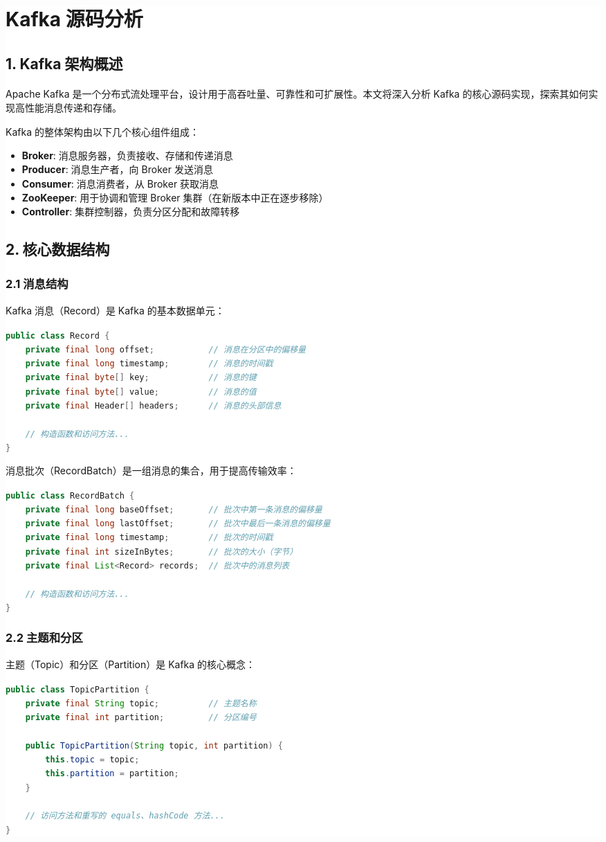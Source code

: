 # Kafka 源码分析

## 1. Kafka 架构概述

Apache Kafka 是一个分布式流处理平台，设计用于高吞吐量、可靠性和可扩展性。本文将深入分析 Kafka 的核心源码实现，探索其如何实现高性能消息传递和存储。

Kafka 的整体架构由以下几个核心组件组成：

- **Broker**: 消息服务器，负责接收、存储和传递消息
- **Producer**: 消息生产者，向 Broker 发送消息
- **Consumer**: 消息消费者，从 Broker 获取消息
- **ZooKeeper**: 用于协调和管理 Broker 集群（在新版本中正在逐步移除）
- **Controller**: 集群控制器，负责分区分配和故障转移

## 2. 核心数据结构

### 2.1 消息结构

Kafka 消息（Record）是 Kafka 的基本数据单元：

```java
public class Record {
    private final long offset;           // 消息在分区中的偏移量
    private final long timestamp;        // 消息的时间戳
    private final byte[] key;            // 消息的键
    private final byte[] value;          // 消息的值
    private final Header[] headers;      // 消息的头部信息
    
    // 构造函数和访问方法...
}
```

消息批次（RecordBatch）是一组消息的集合，用于提高传输效率：

```java
public class RecordBatch {
    private final long baseOffset;       // 批次中第一条消息的偏移量
    private final long lastOffset;       // 批次中最后一条消息的偏移量
    private final long timestamp;        // 批次的时间戳
    private final int sizeInBytes;       // 批次的大小（字节）
    private final List<Record> records;  // 批次中的消息列表
    
    // 构造函数和访问方法...
}
```

### 2.2 主题和分区

主题（Topic）和分区（Partition）是 Kafka 的核心概念：

```java
public class TopicPartition {
    private final String topic;          // 主题名称
    private final int partition;         // 分区编号
    
    public TopicPartition(String topic, int partition) {
        this.topic = topic;
        this.partition = partition;
    }
    
    // 访问方法和重写的 equals、hashCode 方法...
}
```
